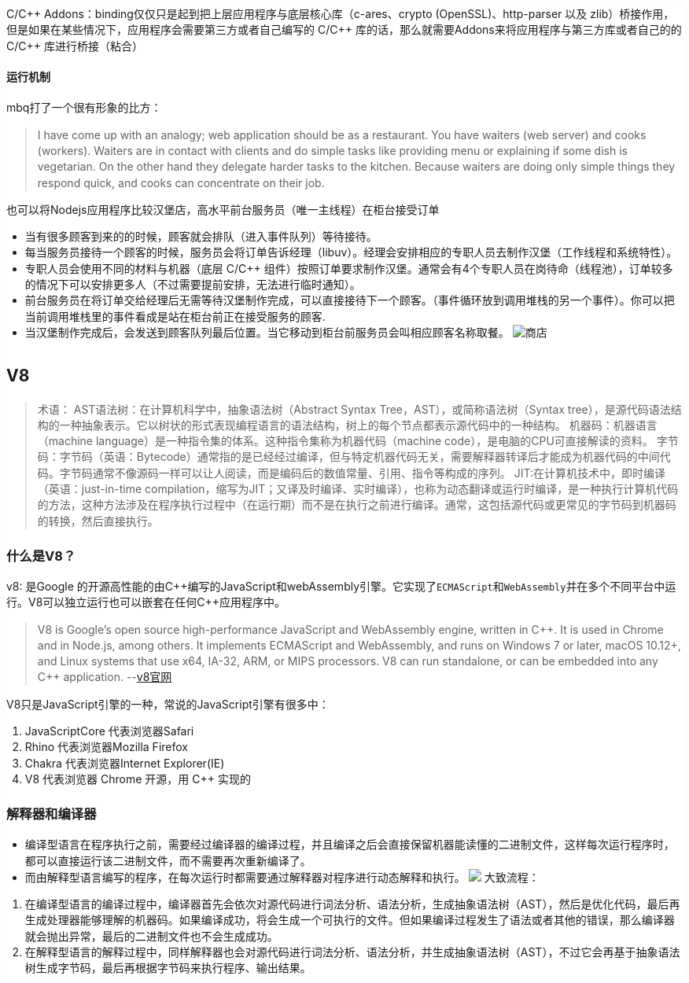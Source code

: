 C/C++ Addons：binding仅仅只是起到把上层应用程序与底层核心库（c-ares、crypto (OpenSSL)、http-parser 以及 zlib）桥接作用，但是如果在某些情况下，应用程序会需要第三方或者自己编写的 C/C++ 库的话，那么就需要Addons来将应用程序与第三方库或者自己的的C/C++ 库进行桥接（粘合）


#### 运行机制

mbq打了一个很有形象的比方：

>I have come up with an analogy; web application should be as a restaurant. You have waiters (web server) and cooks (workers). Waiters are in contact with clients and do simple tasks like providing menu or explaining if some dish is vegetarian. On the other hand they delegate harder tasks to the kitchen. Because waiters are doing only simple things they respond quick, and cooks can concentrate on their job.

也可以将Nodejs应用程序比较汉堡店，高水平前台服务员（唯一主线程）在柜台接受订单<br>
* 当有很多顾客到来的的时候，顾客就会排队（进入事件队列）等待接待。<br>
* 每当服务员接待一个顾客的时候，服务员会将订单告诉经理（libuv）。经理会安排相应的专职人员去制作汉堡（工作线程和系统特性）。<br>
* 专职人员会使用不同的材料与机器（底层 C/C++ 组件）按照订单要求制作汉堡。通常会有4个专职人员在岗待命（线程池），订单较多的情况下可以安排更多人（不过需要提前安排，无法进行临时通知）。<br>
* 前台服务员在将订单交给经理后无需等待汉堡制作完成，可以直接接待下一个顾客。（事件循环放到调用堆栈的另一个事件）。你可以把当前调用堆栈里的事件看成是站在柜台前正在接受服务的顾客.<br>
* 当汉堡制作完成后，会发送到顾客队列最后位置。当它移动到柜台前服务员会叫相应顾客名称取餐。
![商店](https://greenhaha.oss-cn-beijing.aliyuncs.com/frontend/assets/img/shangdian.png)


## V8

> 术语：
AST语法树：在计算机科学中，抽象语法树（Abstract Syntax Tree，AST），或简称语法树（Syntax tree），是源代码语法结构的一种抽象表示。它以树状的形式表现编程语言的语法结构，树上的每个节点都表示源代码中的一种结构。
机器码：机器语言（machine language）是一种指令集的体系。这种指令集称为机器代码（machine code），是电脑的CPU可直接解读的资料。
字节码：字节码（英语：Bytecode）通常指的是已经经过编译，但与特定机器代码无关，需要解释器转译后才能成为机器代码的中间代码。字节码通常不像源码一样可以让人阅读，而是编码后的数值常量、引用、指令等构成的序列。
JIT:在计算机技术中，即时编译（英语：just-in-time compilation，缩写为JIT；又译及时编译、实时编译），也称为动态翻译或运行时编译，是一种执行计算机代码的方法，这种方法涉及在程序执行过程中（在运行期）而不是在执行之前进行编译。通常，这包括源代码或更常见的字节码到机器码的转换，然后直接执行。


### 什么是V8？
v8: 是Google 的开源高性能的由C++编写的JavaScript和webAssembly引擎。它实现了`ECMAScript`和`WebAssembly`并在多个不同平台中运行。V8可以独立运行也可以嵌套在任何C++应用程序中。
> V8 is Google’s open source high-performance JavaScript and WebAssembly engine, written in C++. It is used in Chrome and in Node.js, among others. It implements ECMAScript and WebAssembly, and runs on Windows 7 or later, macOS 10.12+, and Linux systems that use x64, IA-32, ARM, or MIPS processors. V8 can run standalone, or can be embedded into any C++ application.  --[v8官网](https://v8.dev/)

V8只是JavaScript引擎的一种，常说的JavaScript引擎有很多中：
1. JavaScriptCore 代表浏览器Safari
2. Rhino 代表浏览器Mozilla Firefox
3. Chakra 代表浏览器Internet Explorer(IE)
4. V8 代表浏览器 Chrome 开源，用 C++ 实现的

### 解释器和编译器
* 编译型语言在程序执行之前，需要经过编译器的编译过程，并且编译之后会直接保留机器能读懂的二进制文件，这样每次运行程序时，都可以直接运行该二进制文件，而不需要再次重新编译了。
* 而由解释型语言编写的程序，在每次运行时都需要通过解释器对程序进行动态解释和执行。
![](https://greenhaha.oss-cn-beijing.aliyuncs.com/frontend/assets/img/%E8%A7%A3%E9%87%8A%E5%99%A8.png)
大致流程：
1. 在编译型语言的编译过程中，编译器首先会依次对源代码进行词法分析、语法分析，生成抽象语法树（AST），然后是优化代码，最后再生成处理器能够理解的机器码。如果编译成功，将会生成一个可执行的文件。但如果编译过程发生了语法或者其他的错误，那么编译器就会抛出异常，最后的二进制文件也不会生成成功。
2. 在解释型语言的解释过程中，同样解释器也会对源代码进行词法分析、语法分析，并生成抽象语法树（AST），不过它会再基于抽象语法树生成字节码，最后再根据字节码来执行程序、输出结果。
